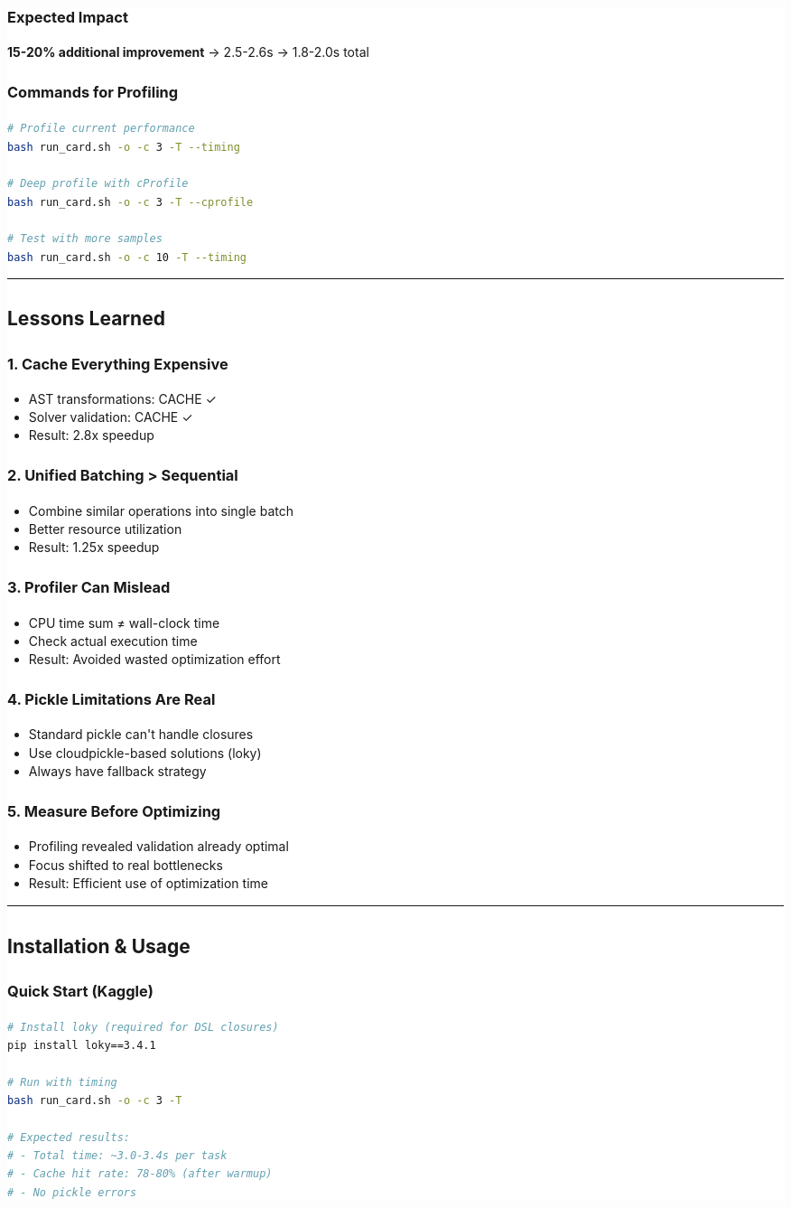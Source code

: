 ### Expected Impact
**15-20% additional improvement** → 2.5-2.6s → 1.8-2.0s total

### Commands for Profiling
```bash
# Profile current performance
bash run_card.sh -o -c 3 -T --timing

# Deep profile with cProfile
bash run_card.sh -o -c 3 -T --cprofile

# Test with more samples
bash run_card.sh -o -c 10 -T --timing
```

---

## Lessons Learned

### 1. Cache Everything Expensive
- AST transformations: CACHE ✓
- Solver validation: CACHE ✓
- Result: 2.8x speedup

### 2. Unified Batching > Sequential
- Combine similar operations into single batch
- Better resource utilization
- Result: 1.25x speedup

### 3. Profiler Can Mislead
- CPU time sum ≠ wall-clock time
- Check actual execution time
- Result: Avoided wasted optimization effort

### 4. Pickle Limitations Are Real
- Standard pickle can't handle closures
- Use cloudpickle-based solutions (loky)
- Always have fallback strategy

### 5. Measure Before Optimizing
- Profiling revealed validation already optimal
- Focus shifted to real bottlenecks
- Result: Efficient use of optimization time

---

## Installation & Usage

### Quick Start (Kaggle)
```bash
# Install loky (required for DSL closures)
pip install loky==3.4.1

# Run with timing
bash run_card.sh -o -c 3 -T

# Expected results:
# - Total time: ~3.0-3.4s per task
# - Cache hit rate: 78-80% (after warmup)
# - No pickle errors
```

